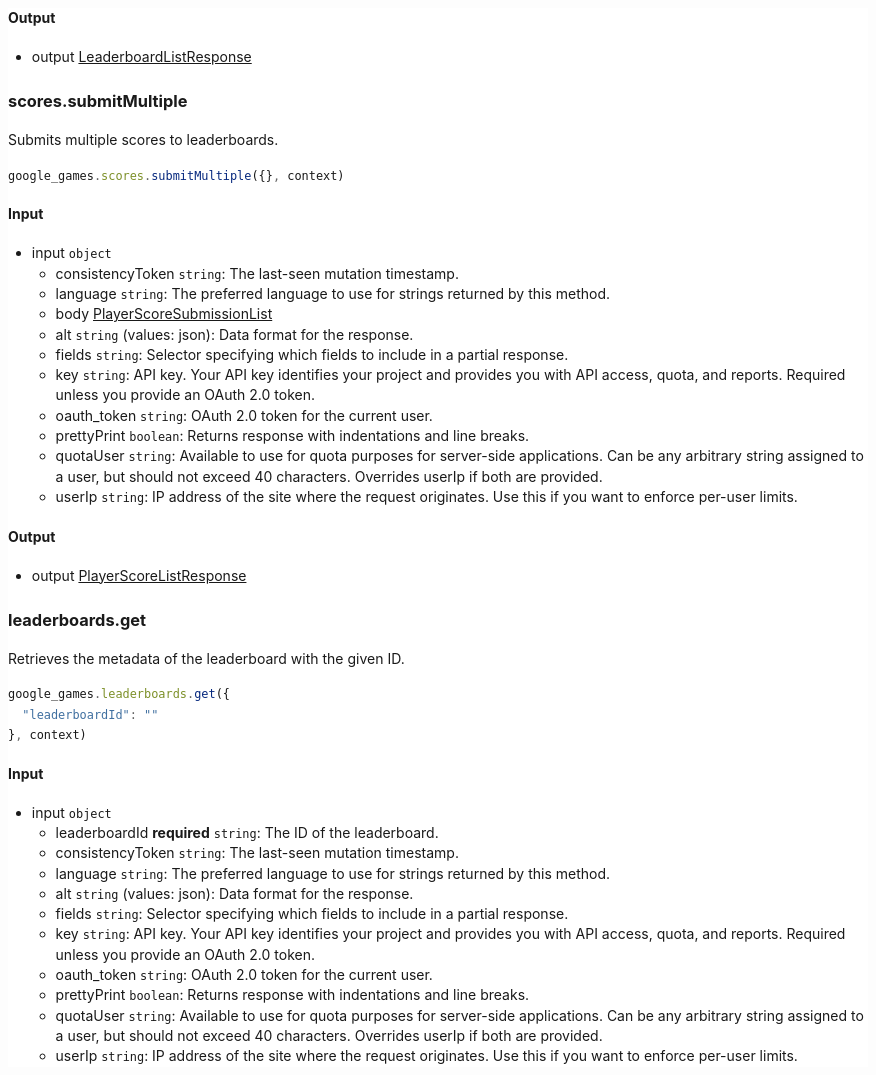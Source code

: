 #### Output
* output [LeaderboardListResponse](#leaderboardlistresponse)

### scores.submitMultiple
Submits multiple scores to leaderboards.


```js
google_games.scores.submitMultiple({}, context)
```

#### Input
* input `object`
  * consistencyToken `string`: The last-seen mutation timestamp.
  * language `string`: The preferred language to use for strings returned by this method.
  * body [PlayerScoreSubmissionList](#playerscoresubmissionlist)
  * alt `string` (values: json): Data format for the response.
  * fields `string`: Selector specifying which fields to include in a partial response.
  * key `string`: API key. Your API key identifies your project and provides you with API access, quota, and reports. Required unless you provide an OAuth 2.0 token.
  * oauth_token `string`: OAuth 2.0 token for the current user.
  * prettyPrint `boolean`: Returns response with indentations and line breaks.
  * quotaUser `string`: Available to use for quota purposes for server-side applications. Can be any arbitrary string assigned to a user, but should not exceed 40 characters. Overrides userIp if both are provided.
  * userIp `string`: IP address of the site where the request originates. Use this if you want to enforce per-user limits.

#### Output
* output [PlayerScoreListResponse](#playerscorelistresponse)

### leaderboards.get
Retrieves the metadata of the leaderboard with the given ID.


```js
google_games.leaderboards.get({
  "leaderboardId": ""
}, context)
```

#### Input
* input `object`
  * leaderboardId **required** `string`: The ID of the leaderboard.
  * consistencyToken `string`: The last-seen mutation timestamp.
  * language `string`: The preferred language to use for strings returned by this method.
  * alt `string` (values: json): Data format for the response.
  * fields `string`: Selector specifying which fields to include in a partial response.
  * key `string`: API key. Your API key identifies your project and provides you with API access, quota, and reports. Required unless you provide an OAuth 2.0 token.
  * oauth_token `string`: OAuth 2.0 token for the current user.
  * prettyPrint `boolean`: Returns response with indentations and line breaks.
  * quotaUser `string`: Available to use for quota purposes for server-side applications. Can be any arbitrary string assigned to a user, but should not exceed 40 characters. Overrides userIp if both are provided.
  * userIp `string`: IP address of the site where the request originates. Use this if you want to enforce per-user limits.
